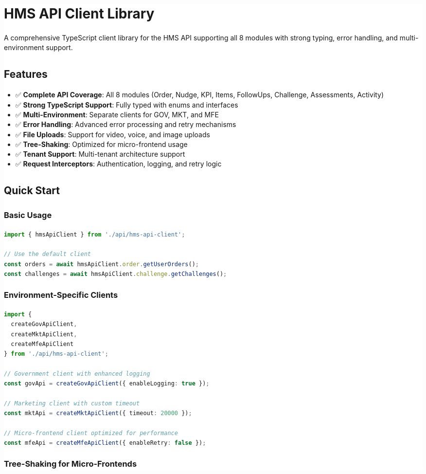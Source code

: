 # HMS API Client Library

A comprehensive TypeScript client library for the HMS API supporting all 8 modules with strong typing, error handling, and multi-environment support.

## Features

- ✅ **Complete API Coverage**: All 8 modules (Order, Nudge, KPI, Items, FollowUps, Challenge, Assessments, Activity)
- ✅ **Strong TypeScript Support**: Fully typed with enums and interfaces
- ✅ **Multi-Environment**: Separate clients for GOV, MKT, and MFE
- ✅ **Error Handling**: Advanced error processing and retry mechanisms
- ✅ **File Uploads**: Support for video, voice, and image uploads
- ✅ **Tree-Shaking**: Optimized for micro-frontend usage
- ✅ **Tenant Support**: Multi-tenant architecture support
- ✅ **Request Interceptors**: Authentication, logging, and retry logic

## Quick Start

### Basic Usage

```typescript
import { hmsApiClient } from './api/hms-api-client';

// Use the default client
const orders = await hmsApiClient.order.getUserOrders();
const challenges = await hmsApiClient.challenge.getChallenges();
```

### Environment-Specific Clients

```typescript
import { 
  createGovApiClient, 
  createMktApiClient, 
  createMfeApiClient 
} from './api/hms-api-client';

// Government client with enhanced logging
const govApi = createGovApiClient({ enableLogging: true });

// Marketing client with custom timeout
const mktApi = createMktApiClient({ timeout: 20000 });

// Micro-frontend client optimized for performance
const mfeApi = createMfeApiClient({ enableRetry: false });
```

### Tree-Shaking for Micro-Frontends
